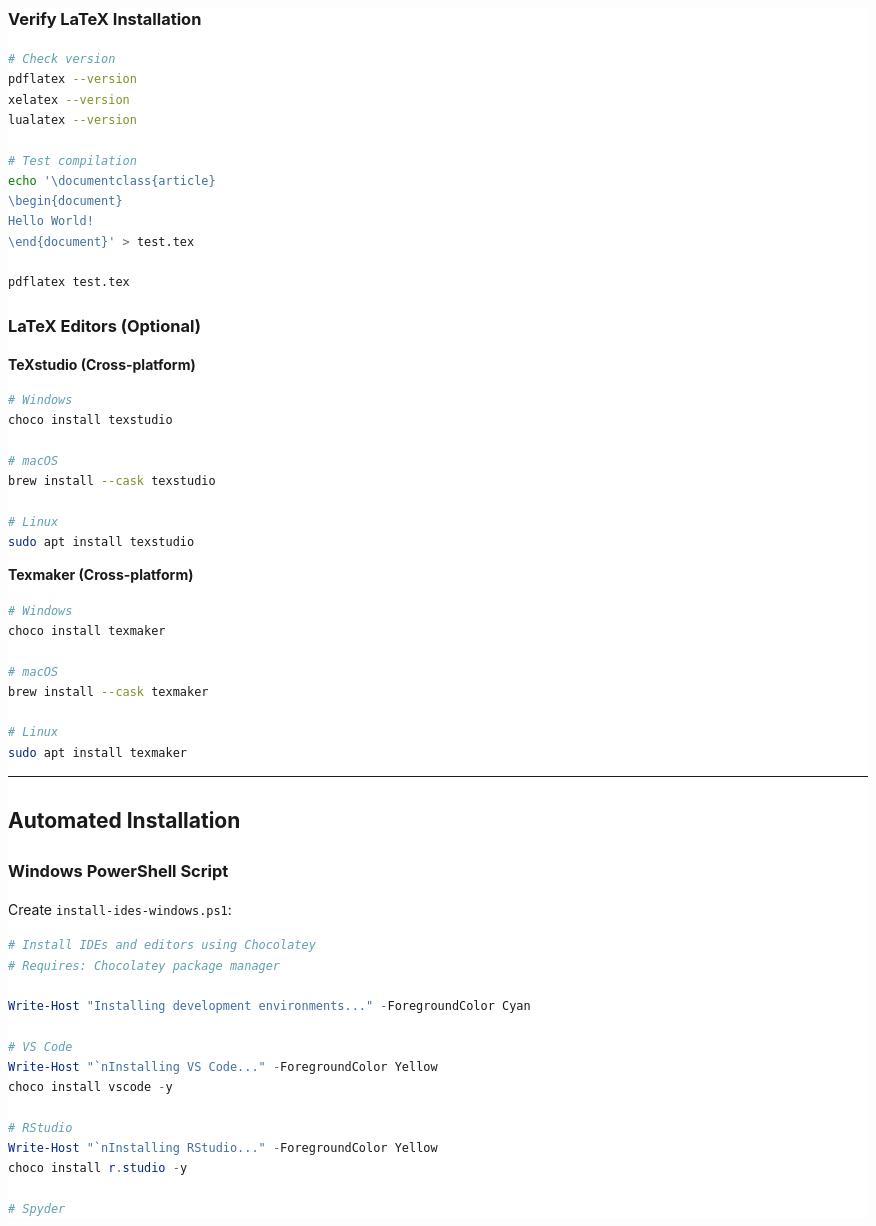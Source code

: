 ### Verify LaTeX Installation

```bash
# Check version
pdflatex --version
xelatex --version
lualatex --version

# Test compilation
echo '\documentclass{article}
\begin{document}
Hello World!
\end{document}' > test.tex

pdflatex test.tex
```

### LaTeX Editors (Optional)

**TeXstudio (Cross-platform)**
```bash
# Windows
choco install texstudio

# macOS
brew install --cask texstudio

# Linux
sudo apt install texstudio
```

**Texmaker (Cross-platform)**
```bash
# Windows
choco install texmaker

# macOS
brew install --cask texmaker

# Linux
sudo apt install texmaker
```

---

## Automated Installation

### Windows PowerShell Script

Create `install-ides-windows.ps1`:
```powershell
# Install IDEs and editors using Chocolatey
# Requires: Chocolatey package manager

Write-Host "Installing development environments..." -ForegroundColor Cyan

# VS Code
Write-Host "`nInstalling VS Code..." -ForegroundColor Yellow
choco install vscode -y

# RStudio
Write-Host "`nInstalling RStudio..." -ForegroundColor Yellow
choco install r.studio -y

# Spyder
```